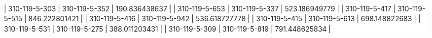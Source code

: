 | 310-119-5-303 | 310-119-5-352 | 190.836438637 |
| 310-119-5-653 | 310-119-5-337 | 523.186949779 |
| 310-119-5-417 | 310-119-5-515 | 846.222801421 |
| 310-119-5-416 | 310-119-5-942 | 536.618727778 |
| 310-119-5-415 | 310-119-5-613 | 698.148822683 |
| 310-119-5-531 | 310-119-5-275 | 388.011203431 |
| 310-119-5-309 | 310-119-5-819 | 791.448625834 |
